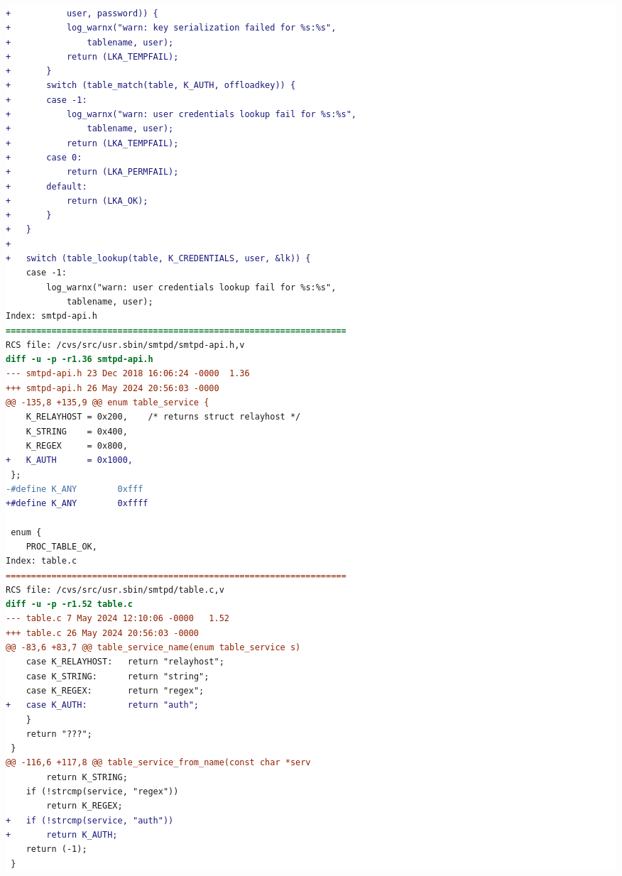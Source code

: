 ```diff
+			user, password)) {
+			log_warnx("warn: key serialization failed for %s:%s",
+			    tablename, user);
+			return (LKA_TEMPFAIL);
+		}
+		switch (table_match(table, K_AUTH, offloadkey)) {
+		case -1:
+			log_warnx("warn: user credentials lookup fail for %s:%s",
+			    tablename, user);
+			return (LKA_TEMPFAIL);
+		case 0:
+			return (LKA_PERMFAIL);
+		default:
+			return (LKA_OK);
+		}
+	}
+
+	switch (table_lookup(table, K_CREDENTIALS, user, &lk)) {
 	case -1:
 		log_warnx("warn: user credentials lookup fail for %s:%s",
 		    tablename, user);
Index: smtpd-api.h
===================================================================
RCS file: /cvs/src/usr.sbin/smtpd/smtpd-api.h,v
diff -u -p -r1.36 smtpd-api.h
--- smtpd-api.h	23 Dec 2018 16:06:24 -0000	1.36
+++ smtpd-api.h	26 May 2024 20:56:03 -0000
@@ -135,8 +135,9 @@ enum table_service {
 	K_RELAYHOST	= 0x200,	/* returns struct relayhost	*/
 	K_STRING	= 0x400,
 	K_REGEX		= 0x800,
+	K_AUTH		= 0x1000,
 };
-#define K_ANY		  0xfff
+#define K_ANY		  0xffff
 
 enum {
 	PROC_TABLE_OK,
Index: table.c
===================================================================
RCS file: /cvs/src/usr.sbin/smtpd/table.c,v
diff -u -p -r1.52 table.c
--- table.c	7 May 2024 12:10:06 -0000	1.52
+++ table.c	26 May 2024 20:56:03 -0000
@@ -83,6 +83,7 @@ table_service_name(enum table_service s)
 	case K_RELAYHOST:	return "relayhost";
 	case K_STRING:		return "string";
 	case K_REGEX:		return "regex";
+	case K_AUTH:		return "auth";
 	}
 	return "???";
 }
@@ -116,6 +117,8 @@ table_service_from_name(const char *serv
 		return K_STRING;
 	if (!strcmp(service, "regex"))
 		return K_REGEX;
+	if (!strcmp(service, "auth"))
+		return K_AUTH;
 	return (-1);
 }
```
